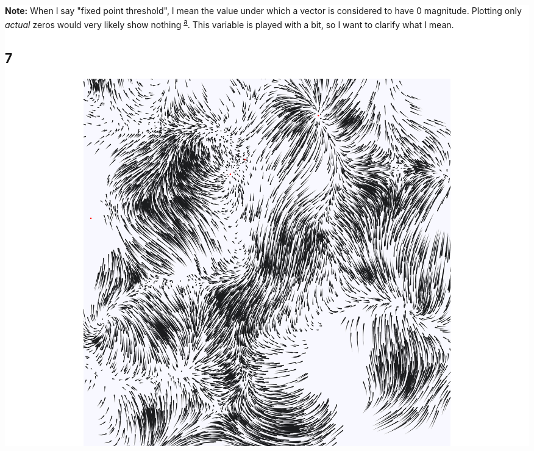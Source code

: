 **Note:** When I say "fixed point threshold", I mean the value under which a
vector is considered to have 0 magnitude. Plotting only _actual_ zeros would
very likely show nothing <sup><a href="#section-a">a</a></sup>.  This variable is
played with a bit, so I want to clarify what I mean.

## 7
<img style="margin-left:auto; margin-right:auto; display:block;" width="70%" src="/images/blotch/007.png"></img>

